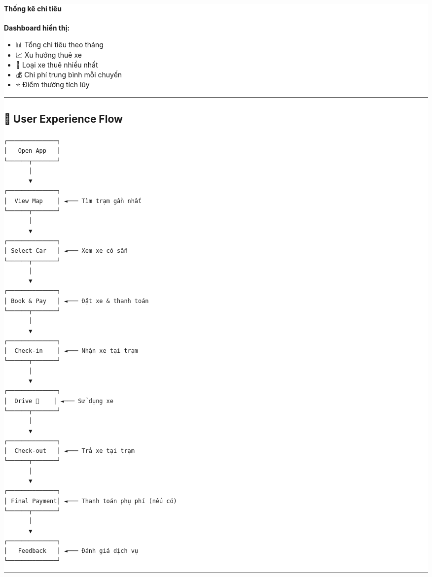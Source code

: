 #### Thống kê chi tiêu

**Dashboard hiển thị:**
- 📊 Tổng chi tiêu theo tháng
- 📈 Xu hướng thuê xe
- 🚗 Loại xe thuê nhiều nhất
- 💰 Chi phí trung bình mỗi chuyến
- ⭐ Điểm thưởng tích lũy

---

## 📱 User Experience Flow

```
┌──────────────┐
│   Open App   │
└──────┬───────┘
       │
       ▼
┌──────────────┐
│  View Map    │ ◄─── Tìm trạm gần nhất
└──────┬───────┘
       │
       ▼
┌──────────────┐
│ Select Car   │ ◄─── Xem xe có sẵn
└──────┬───────┘
       │
       ▼
┌──────────────┐
│ Book & Pay   │ ◄─── Đặt xe & thanh toán
└──────┬───────┘
       │
       ▼
┌──────────────┐
│  Check-in    │ ◄─── Nhận xe tại trạm
└──────┬───────┘
       │
       ▼
┌──────────────┐
│  Drive 🚗    │ ◄─── Sử dụng xe
└──────┬───────┘
       │
       ▼
┌──────────────┐
│  Check-out   │ ◄─── Trả xe tại trạm
└──────┬───────┘
       │
       ▼
┌──────────────┐
│ Final Payment│ ◄─── Thanh toán phụ phí (nếu có)
└──────┬───────┘
       │
       ▼
┌──────────────┐
│   Feedback   │ ◄─── Đánh giá dịch vụ
└──────────────┘
```

---